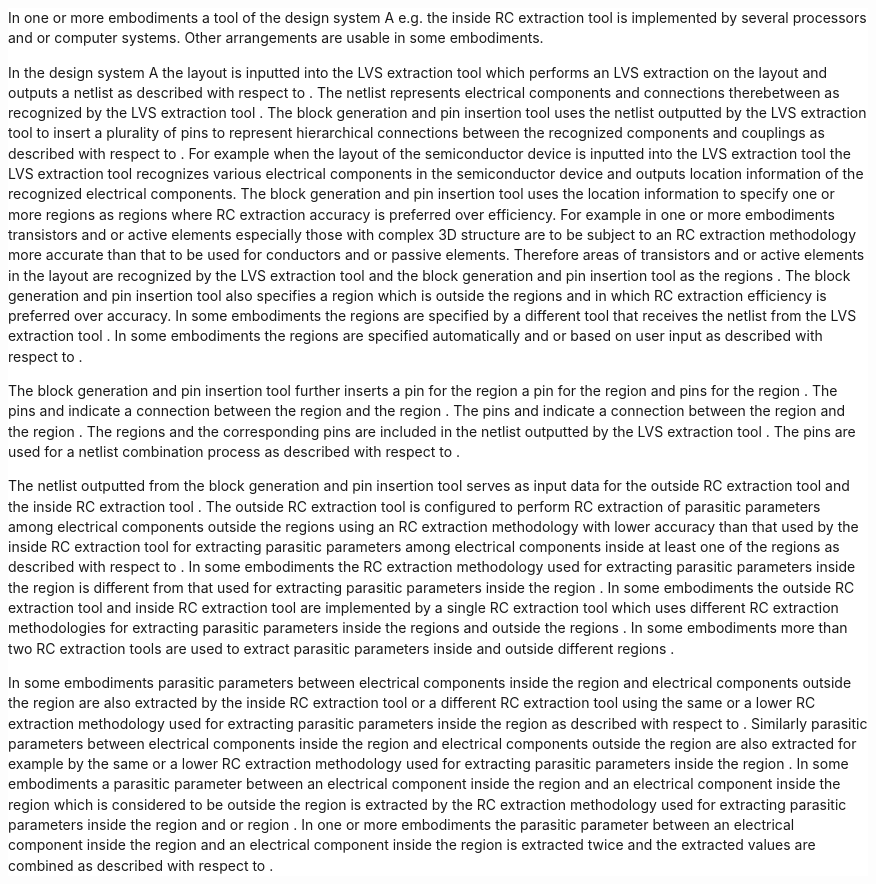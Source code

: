 In one or more embodiments a tool of the design system A e.g. the inside RC extraction tool is implemented by several processors and or computer systems. Other arrangements are usable in some embodiments.

In the design system A the layout is inputted into the LVS extraction tool which performs an LVS extraction on the layout and outputs a netlist as described with respect to . The netlist represents electrical components and connections therebetween as recognized by the LVS extraction tool . The block generation and pin insertion tool uses the netlist outputted by the LVS extraction tool to insert a plurality of pins to represent hierarchical connections between the recognized components and couplings as described with respect to . For example when the layout of the semiconductor device is inputted into the LVS extraction tool the LVS extraction tool recognizes various electrical components in the semiconductor device and outputs location information of the recognized electrical components. The block generation and pin insertion tool uses the location information to specify one or more regions as regions where RC extraction accuracy is preferred over efficiency. For example in one or more embodiments transistors and or active elements especially those with complex 3D structure are to be subject to an RC extraction methodology more accurate than that to be used for conductors and or passive elements. Therefore areas of transistors and or active elements in the layout are recognized by the LVS extraction tool and the block generation and pin insertion tool as the regions . The block generation and pin insertion tool also specifies a region which is outside the regions and in which RC extraction efficiency is preferred over accuracy. In some embodiments the regions are specified by a different tool that receives the netlist from the LVS extraction tool . In some embodiments the regions are specified automatically and or based on user input as described with respect to .

The block generation and pin insertion tool further inserts a pin for the region a pin for the region and pins for the region . The pins and indicate a connection between the region and the region . The pins and indicate a connection between the region and the region . The regions and the corresponding pins are included in the netlist outputted by the LVS extraction tool . The pins are used for a netlist combination process as described with respect to .

The netlist outputted from the block generation and pin insertion tool serves as input data for the outside RC extraction tool and the inside RC extraction tool . The outside RC extraction tool is configured to perform RC extraction of parasitic parameters among electrical components outside the regions using an RC extraction methodology with lower accuracy than that used by the inside RC extraction tool for extracting parasitic parameters among electrical components inside at least one of the regions as described with respect to . In some embodiments the RC extraction methodology used for extracting parasitic parameters inside the region is different from that used for extracting parasitic parameters inside the region . In some embodiments the outside RC extraction tool and inside RC extraction tool are implemented by a single RC extraction tool which uses different RC extraction methodologies for extracting parasitic parameters inside the regions and outside the regions . In some embodiments more than two RC extraction tools are used to extract parasitic parameters inside and outside different regions .

In some embodiments parasitic parameters between electrical components inside the region and electrical components outside the region are also extracted by the inside RC extraction tool or a different RC extraction tool using the same or a lower RC extraction methodology used for extracting parasitic parameters inside the region as described with respect to . Similarly parasitic parameters between electrical components inside the region and electrical components outside the region are also extracted for example by the same or a lower RC extraction methodology used for extracting parasitic parameters inside the region . In some embodiments a parasitic parameter between an electrical component inside the region and an electrical component inside the region which is considered to be outside the region is extracted by the RC extraction methodology used for extracting parasitic parameters inside the region and or region . In one or more embodiments the parasitic parameter between an electrical component inside the region and an electrical component inside the region is extracted twice and the extracted values are combined as described with respect to .
